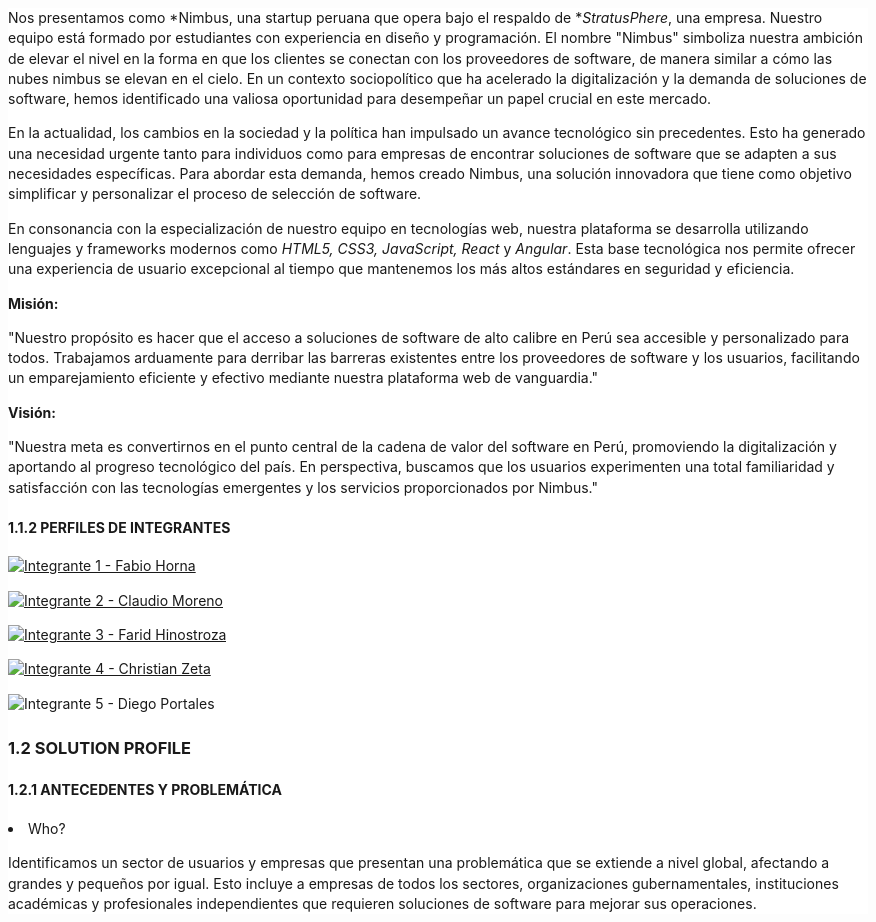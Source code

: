 Nos presentamos como *Nimbus, una startup peruana que opera bajo el respaldo de **StratusPhere*, una empresa. Nuestro equipo está formado por estudiantes con experiencia en diseño y programación. El nombre "Nimbus" simboliza nuestra ambición de elevar el nivel en la forma en que los clientes se conectan con los proveedores de software, de manera similar a cómo las nubes nimbus se elevan en el cielo. En un contexto sociopolítico que ha acelerado la digitalización y la demanda de soluciones de software, hemos identificado una valiosa oportunidad para desempeñar un papel crucial en este mercado.

En la actualidad, los cambios en la sociedad y la política han impulsado un avance tecnológico sin precedentes. Esto ha generado una necesidad urgente tanto para individuos como para empresas de encontrar soluciones de software que se adapten a sus necesidades específicas. Para abordar esta demanda, hemos creado Nimbus, una solución innovadora que tiene como objetivo simplificar y personalizar el proceso de selección de software.

En consonancia con la especialización de nuestro equipo en tecnologías web, nuestra plataforma se desarrolla utilizando lenguajes y frameworks modernos como *HTML5, CSS3, JavaScript, React* y *Angular*. Esta base tecnológica nos permite ofrecer una experiencia de usuario excepcional al tiempo que mantenemos los más altos estándares en seguridad y eficiencia.

**Misión:**

"Nuestro propósito es hacer que el acceso a soluciones de software de alto calibre en Perú sea accesible y personalizado para todos. Trabajamos arduamente para derribar las barreras existentes entre los proveedores de software y los usuarios, facilitando un emparejamiento eficiente y efectivo mediante nuestra plataforma web de vanguardia."

**Visión:**

"Nuestra meta es convertirnos en el punto central de la cadena de valor del software en Perú, promoviendo la digitalización y aportando al progreso tecnológico del país. En perspectiva, buscamos que los usuarios experimenten una total familiaridad y satisfacción con las tecnologías emergentes y los servicios proporcionados por Nimbus."

#### 1.1.2 PERFILES DE INTEGRANTES

<a  href = "https://postimg.cc/CdFfHqtq"><img  src="https://i.postimg.cc/FFSgvbVD/Fabio-Presentacion.jpg"  alt="Integrante 1 - Fabio Horna"  width="250"  height="450" /></a>

<a  href = "https://postimg.cc/1fXnbZyR"><img  src="https://i.postimg.cc/DydrJ2DG/Presentacion-Claudio-Moreno.jpg"  alt="Integrante 2 - Claudio Moreno"  width="250"  height="450" /></a>

<a  href = "https://postimg.cc/qgj6m7VZ"><img  src="https://i.postimg.cc/FsQbHfPm/Presentacion-de-Farid.jpg"  alt="Integrante 3 - Farid Hinostroza"  width="250"  height="450" /></a>

<a  href = "https://imgur.com/FnrTLSF"><img  src="https://i.imgur.com/FnrTLSF.png"  alt="Integrante 4 - Christian Zeta"  width="250"  height="450" /></a>

  <a><img  src="https://i.postimg.cc/3J2jGLBV/Integrante-Diegosaurio.jpg"  alt="Integrante 5 - Diego Portales"  width="250"  height="450" /></a>


### 1.2 SOLUTION PROFILE

#### 1.2.1 ANTECEDENTES Y PROBLEMÁTICA

<li>Who?</li>

Identificamos un sector de usuarios y empresas que presentan una problemática que se extiende a nivel global, afectando a grandes y pequeños por igual. Esto incluye a empresas de todos los sectores, organizaciones gubernamentales, instituciones académicas y profesionales independientes que requieren soluciones de software para mejorar sus operaciones.
